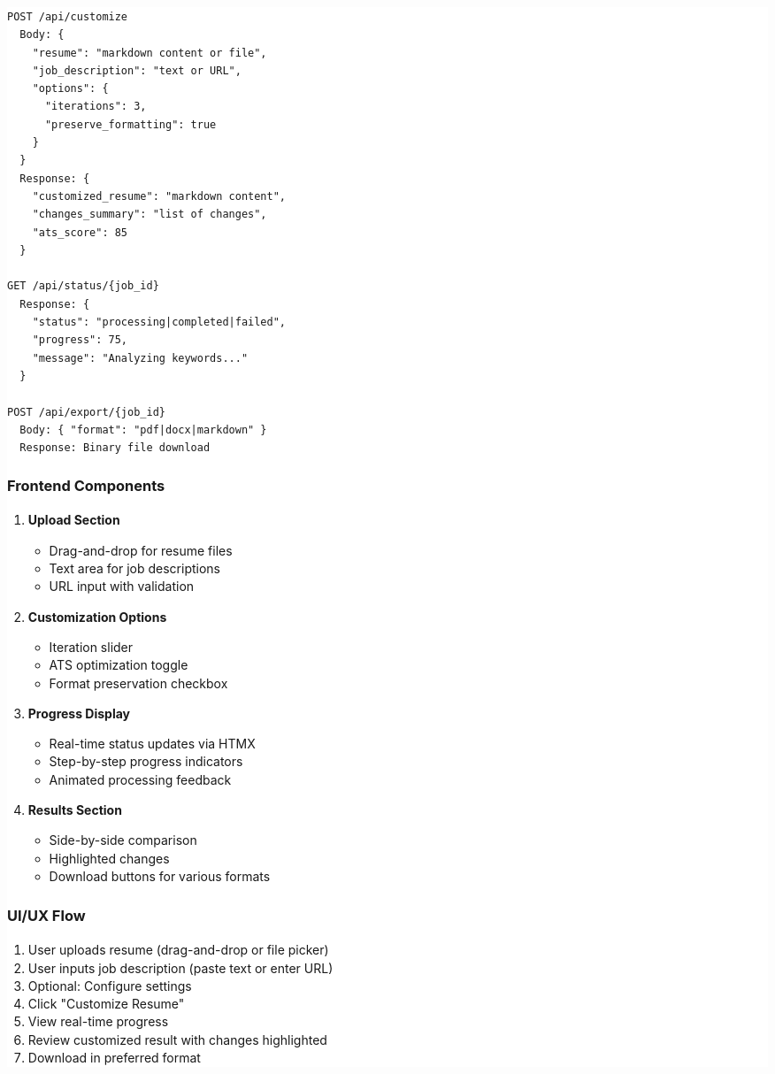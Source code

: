 ```
POST /api/customize
  Body: {
    "resume": "markdown content or file",
    "job_description": "text or URL",
    "options": {
      "iterations": 3,
      "preserve_formatting": true
    }
  }
  Response: {
    "customized_resume": "markdown content",
    "changes_summary": "list of changes",
    "ats_score": 85
  }

GET /api/status/{job_id}
  Response: {
    "status": "processing|completed|failed",
    "progress": 75,
    "message": "Analyzing keywords..."
  }

POST /api/export/{job_id}
  Body: { "format": "pdf|docx|markdown" }
  Response: Binary file download
```

### Frontend Components

1. **Upload Section**
   - Drag-and-drop for resume files
   - Text area for job descriptions
   - URL input with validation

2. **Customization Options**
   - Iteration slider
   - ATS optimization toggle
   - Format preservation checkbox

3. **Progress Display**
   - Real-time status updates via HTMX
   - Step-by-step progress indicators
   - Animated processing feedback

4. **Results Section**
   - Side-by-side comparison
   - Highlighted changes
   - Download buttons for various formats

### UI/UX Flow
1. User uploads resume (drag-and-drop or file picker)
2. User inputs job description (paste text or enter URL)
3. Optional: Configure settings
4. Click "Customize Resume"
5. View real-time progress
6. Review customized result with changes highlighted
7. Download in preferred format
